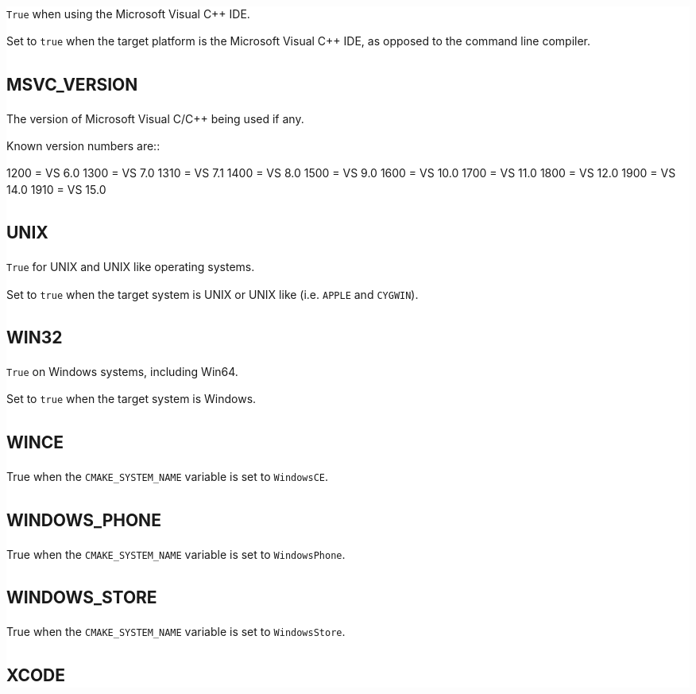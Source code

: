 ``True`` when using the Microsoft Visual C++ IDE.

Set to ``true`` when the target platform is the Microsoft Visual C++ IDE, as
opposed to the command line compiler.

MSVC_VERSION
------------

The version of Microsoft Visual C/C++ being used if any.

Known version numbers are::

 1200 = VS  6.0
 1300 = VS  7.0
 1310 = VS  7.1
 1400 = VS  8.0
 1500 = VS  9.0
 1600 = VS 10.0
 1700 = VS 11.0
 1800 = VS 12.0
 1900 = VS 14.0
 1910 = VS 15.0

UNIX
----

``True`` for UNIX and UNIX like operating systems.

Set to ``true`` when the target system is UNIX or UNIX like (i.e.
``APPLE`` and ``CYGWIN``).

WIN32
-----

``True`` on Windows systems, including Win64.

Set to ``true`` when the target system is Windows.

WINCE
-----

True when the ``CMAKE_SYSTEM_NAME`` variable is set
to ``WindowsCE``.

WINDOWS_PHONE
-------------

True when the ``CMAKE_SYSTEM_NAME`` variable is set
to ``WindowsPhone``.

WINDOWS_STORE
-------------

True when the ``CMAKE_SYSTEM_NAME`` variable is set
to ``WindowsStore``.

XCODE
-----
